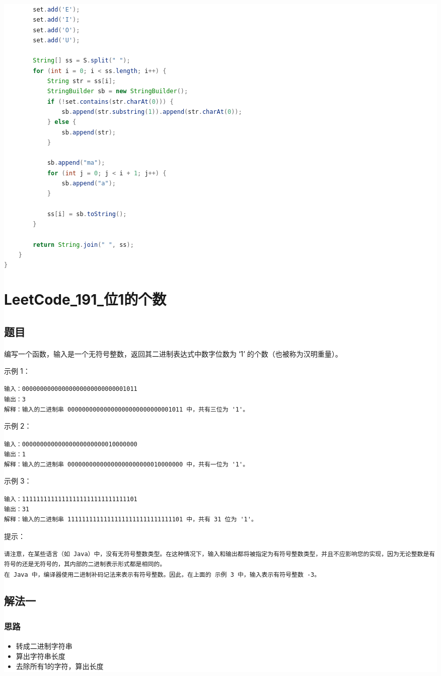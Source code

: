 ```java
        set.add('E');
        set.add('I');
        set.add('O');
        set.add('U');

        String[] ss = S.split(" ");
        for (int i = 0; i < ss.length; i++) {
            String str = ss[i];
            StringBuilder sb = new StringBuilder();
            if (!set.contains(str.charAt(0))) {
                sb.append(str.substring(1)).append(str.charAt(0));
            } else {
                sb.append(str);
            }

            sb.append("ma");
            for (int j = 0; j < i + 1; j++) {
                sb.append("a");
            }

            ss[i] = sb.toString();
        }
        
        return String.join(" ", ss);
    }
}
```
# LeetCode_191_位1的个数
## 题目
编写一个函数，输入是一个无符号整数，返回其二进制表达式中数字位数为 ‘1’ 的个数（也被称为汉明重量）。

示例 1：
```
输入：00000000000000000000000000001011
输出：3
解释：输入的二进制串 00000000000000000000000000001011 中，共有三位为 '1'。
```
示例 2：
```
输入：00000000000000000000000010000000
输出：1
解释：输入的二进制串 00000000000000000000000010000000 中，共有一位为 '1'。
```
示例 3：
```
输入：11111111111111111111111111111101
输出：31
解释：输入的二进制串 11111111111111111111111111111101 中，共有 31 位为 '1'。
```
提示：
```
请注意，在某些语言（如 Java）中，没有无符号整数类型。在这种情况下，输入和输出都将被指定为有符号整数类型，并且不应影响您的实现，因为无论整数是有符号的还是无符号的，其内部的二进制表示形式都是相同的。
在 Java 中，编译器使用二进制补码记法来表示有符号整数。因此，在上面的 示例 3 中，输入表示有符号整数 -3。
```
## 解法一
### 思路
- 转成二进制字符串
- 算出字符串长度
- 去除所有1的字符，算出长度